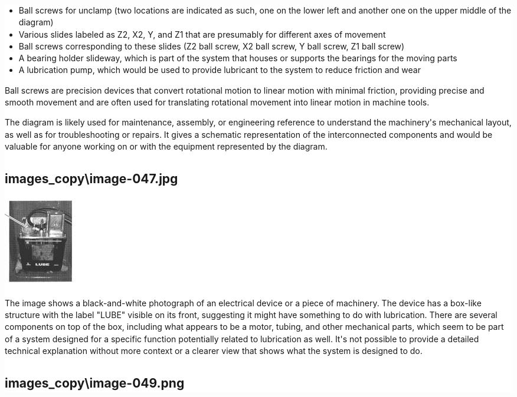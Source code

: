 - Ball screws for unclamp (two locations are indicated as such, one on the lower left and another one on the upper middle of the diagram)
- Various slides labeled as Z2, X2, Y, and Z1 that are presumably for different axes of movement
- Ball screws corresponding to these slides (Z2 ball screw, X2 ball screw, Y ball screw, Z1 ball screw)
- A bearing holder slideway, which is part of the system that houses or supports the bearings for the moving parts
- A lubrication pump, which would be used to provide lubricant to the system to reduce friction and wear

Ball screws are precision devices that convert rotational motion to linear motion with minimal friction, providing precise and smooth movement and are often used for translating rotational movement into linear motion in machine tools.

The diagram is likely used for maintenance, assembly, or engineering reference to understand the machinery's mechanical layout, as well as for troubleshooting or repairs. It gives a schematic representation of the interconnected components and would be valuable for anyone working on or with the equipment represented by the diagram.

## images_copy\image-047.jpg

![images_copy\image-047.jpg](images_copy\image-047.jpg)

The image shows a black-and-white photograph of an electrical device or a piece of machinery. The device has a box-like structure with the label "LUBE" visible on its front, suggesting it might have something to do with lubrication. There are several components on top of the box, including what appears to be a motor, tubing, and other mechanical parts, which seem to be part of a system designed for a specific function potentially related to lubrication as well. It's not possible to provide a detailed technical explanation without more context or a clearer view that shows what the system is designed to do.

## images_copy\image-049.png
